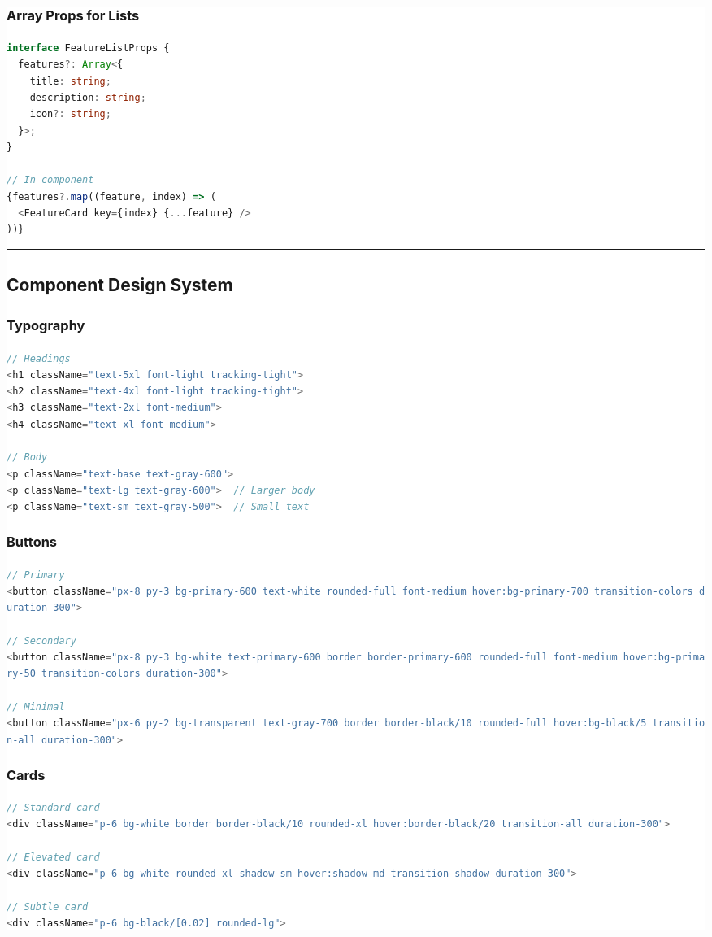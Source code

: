 ### Array Props for Lists
```typescript
interface FeatureListProps {
  features?: Array<{
    title: string;
    description: string;
    icon?: string;
  }>;
}

// In component
{features?.map((feature, index) => (
  <FeatureCard key={index} {...feature} />
))}
```

---

## Component Design System

### Typography
```typescript
// Headings
<h1 className="text-5xl font-light tracking-tight">
<h2 className="text-4xl font-light tracking-tight">
<h3 className="text-2xl font-medium">
<h4 className="text-xl font-medium">

// Body
<p className="text-base text-gray-600">
<p className="text-lg text-gray-600">  // Larger body
<p className="text-sm text-gray-500">  // Small text
```

### Buttons
```typescript
// Primary
<button className="px-8 py-3 bg-primary-600 text-white rounded-full font-medium hover:bg-primary-700 transition-colors duration-300">

// Secondary
<button className="px-8 py-3 bg-white text-primary-600 border border-primary-600 rounded-full font-medium hover:bg-primary-50 transition-colors duration-300">

// Minimal
<button className="px-6 py-2 bg-transparent text-gray-700 border border-black/10 rounded-full hover:bg-black/5 transition-all duration-300">
```

### Cards
```typescript
// Standard card
<div className="p-6 bg-white border border-black/10 rounded-xl hover:border-black/20 transition-all duration-300">

// Elevated card
<div className="p-6 bg-white rounded-xl shadow-sm hover:shadow-md transition-shadow duration-300">

// Subtle card
<div className="p-6 bg-black/[0.02] rounded-lg">
```
